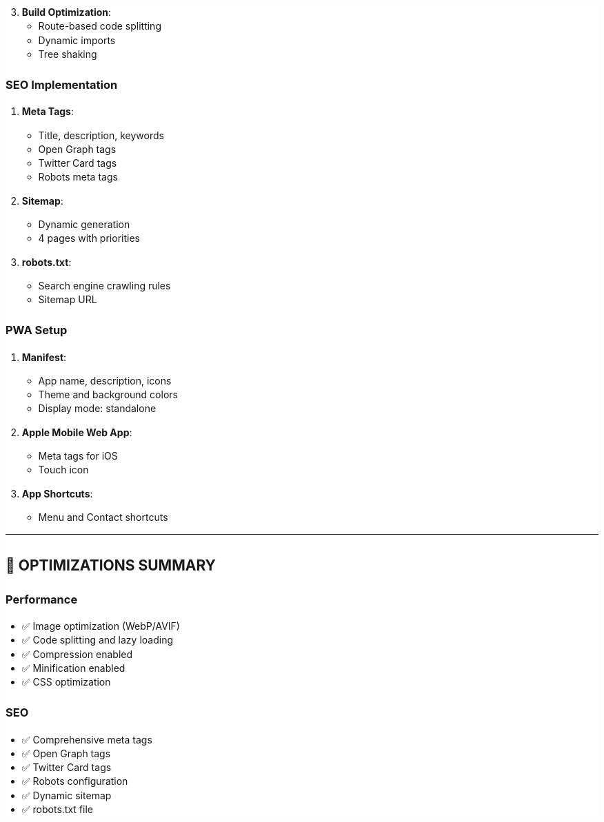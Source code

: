 3. **Build Optimization**:
   - Route-based code splitting
   - Dynamic imports
   - Tree shaking

### SEO Implementation
1. **Meta Tags**:
   - Title, description, keywords
   - Open Graph tags
   - Twitter Card tags
   - Robots meta tags

2. **Sitemap**:
   - Dynamic generation
   - 4 pages with priorities

3. **robots.txt**:
   - Search engine crawling rules
   - Sitemap URL

### PWA Setup
1. **Manifest**:
   - App name, description, icons
   - Theme and background colors
   - Display mode: standalone

2. **Apple Mobile Web App**:
   - Meta tags for iOS
   - Touch icon

3. **App Shortcuts**:
   - Menu and Contact shortcuts

---

## 🎨 OPTIMIZATIONS SUMMARY

### Performance
- ✅ Image optimization (WebP/AVIF)
- ✅ Code splitting and lazy loading
- ✅ Compression enabled
- ✅ Minification enabled
- ✅ CSS optimization

### SEO
- ✅ Comprehensive meta tags
- ✅ Open Graph tags
- ✅ Twitter Card tags
- ✅ Robots configuration
- ✅ Dynamic sitemap
- ✅ robots.txt file
